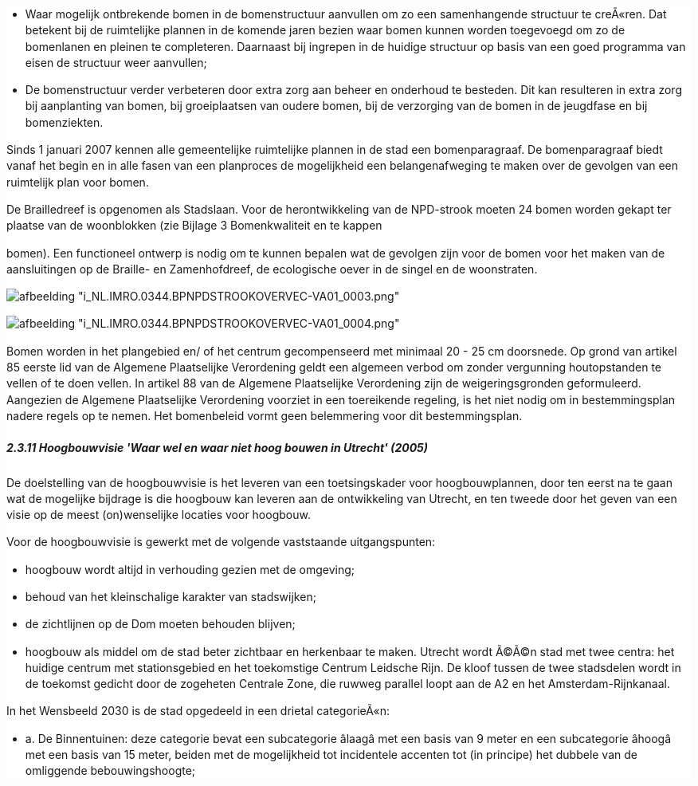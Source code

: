 * Waar mogelijk ontbrekende bomen in de bomenstructuur aanvullen om zo een samenhangende structuur te creÃ«ren. Dat betekent bij de ruimtelijke plannen in de komende jaren bezien waar bomen kunnen worden toegevoegd om zo de bomenlanen en pleinen te completeren. Daarnaast bij ingrepen in de huidige structuur op basis van een goed programma van eisen de structuur weer aanvullen;

* De bomenstructuur verder verbeteren door extra zorg aan beheer en onderhoud te besteden. Dit kan resulteren in extra zorg bij aanplanting van bomen, bij groeiplaatsen van oudere bomen, bij de verzorging van de bomen in de jeugdfase en bij bomenziekten.

Sinds 1 januari 2007 kennen alle gemeentelijke ruimtelijke plannen in de stad een bomenparagraaf. De bomenparagraaf biedt vanaf het begin en in alle fasen van een planproces de mogelijkheid een belangenafweging te maken over de gevolgen van een ruimtelijk plan voor bomen.

De Brailledreef is opgenomen als Stadslaan. Voor de herontwikkeling van de NPD\-strook moeten 24 bomen worden gekapt ter plaatse van de woonblokken (zie Bijlage 3 Bomenkwaliteit en te kappen

bomen). Een functioneel ontwerp is nodig om te kunnen bepalen wat de gevolgen zijn voor de bomen voor het maken van de aansluitingen op de Braille\- en Zamenhofdreef, de ecologische oever in de singel en de woonstraten.

![afbeelding "i_NL.IMRO.0344.BPNPDSTROOKOVERVEC-VA01_0003.png"](i_NL.IMRO.0344.BPNPDSTROOKOVERVEC-VA01_0003.png)

![afbeelding "i_NL.IMRO.0344.BPNPDSTROOKOVERVEC-VA01_0004.png"](i_NL.IMRO.0344.BPNPDSTROOKOVERVEC-VA01_0004.png)

Bomen worden in het plangebied en/ of het centrum gecompenseerd met minimaal 20 \- 25 cm doorsnede. Op grond van artikel 85 eerste lid van de Algemene Plaatselijke Verordening geldt een algemeen verbod om zonder vergunning houtopstanden te vellen of te doen vellen. In artikel 88 van de Algemene Plaatselijke Verordening zijn de weigeringsgronden geformuleerd. Aangezien de Algemene Plaatselijke Verordening voorziet in een toereikende regeling, is het niet nodig om in bestemmingsplan nadere regels op te nemen. Het bomenbeleid vormt geen belemmering voor dit bestemmingsplan.

##### 2\.3\.11 Hoogbouwvisie 'Waar wel en waar niet hoog bouwen in Utrecht' (2005\)

De doelstelling van de hoogbouwvisie is het leveren van een toetsingskader voor hoogbouwplannen, door ten eerst na te gaan wat de mogelijke bijdrage is die hoogbouw kan leveren aan de ontwikkeling van Utrecht, en ten tweede door het geven van een visie op de meest (on)wenselijke locaties voor hoogbouw.

Voor de hoogbouwvisie is gewerkt met de volgende vaststaande uitgangspunten:

* hoogbouw wordt altijd in verhouding gezien met de omgeving;

* behoud van het kleinschalige karakter van stadswijken;

* de zichtlijnen op de Dom moeten behouden blijven;

* hoogbouw als middel om de stad beter zichtbaar en herkenbaar te maken. Utrecht wordt Ã©Ã©n stad met twee centra: het huidige centrum met stationsgebied en het toekomstige Centrum Leidsche Rijn. De kloof tussen de twee stadsdelen wordt in de toekomst gedicht door de zogeheten Centrale Zone, die ruwweg parallel loopt aan de A2 en het Amsterdam\-Rijnkanaal.

In het Wensbeeld 2030 is de stad opgedeeld in een drietal categorieÃ«n:

* a. De Binnentuinen: deze categorie bevat een subcategorie âlaagâ met een basis van 9 meter en een subcategorie âhoogâ met een basis van 15 meter, beiden met de mogelijkheid tot incidentele accenten tot (in principe) het dubbele van de omliggende bebouwingshoogte;
